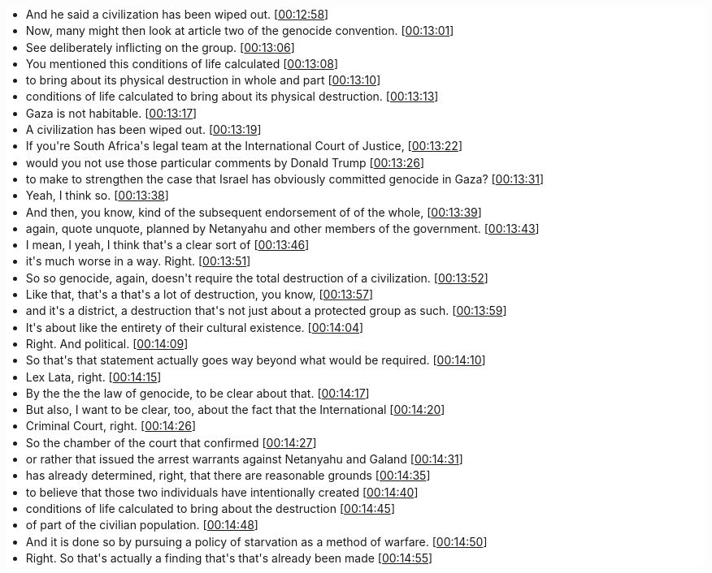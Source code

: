*  And he said a civilization has been wiped out. [[00:12:58](https://www.youtube.com/watch?v=fZN6mHhT9n8&t=778.64s)]
*  Now, many might then look at article two of the genocide convention. [[00:13:01](https://www.youtube.com/watch?v=fZN6mHhT9n8&t=781.88s)]
*  See deliberately inflicting on the group. [[00:13:06](https://www.youtube.com/watch?v=fZN6mHhT9n8&t=786.8s)]
*  You mentioned this conditions of life calculated [[00:13:08](https://www.youtube.com/watch?v=fZN6mHhT9n8&t=788.52s)]
*  to bring about its physical destruction in whole and part [[00:13:10](https://www.youtube.com/watch?v=fZN6mHhT9n8&t=790.6s)]
*  conditions of life calculated to bring about its physical destruction. [[00:13:13](https://www.youtube.com/watch?v=fZN6mHhT9n8&t=793.6800000000001s)]
*  Gaza is not habitable. [[00:13:17](https://www.youtube.com/watch?v=fZN6mHhT9n8&t=797.76s)]
*  A civilization has been wiped out. [[00:13:19](https://www.youtube.com/watch?v=fZN6mHhT9n8&t=799.48s)]
*  If you're South Africa's legal team at the International Court of Justice, [[00:13:22](https://www.youtube.com/watch?v=fZN6mHhT9n8&t=802.0s)]
*  would you not use those particular comments by Donald Trump [[00:13:26](https://www.youtube.com/watch?v=fZN6mHhT9n8&t=806.12s)]
*  to make to strengthen the case that Israel has obviously committed genocide in Gaza? [[00:13:31](https://www.youtube.com/watch?v=fZN6mHhT9n8&t=811.44s)]
*  Yeah, I think so. [[00:13:38](https://www.youtube.com/watch?v=fZN6mHhT9n8&t=818.48s)]
*  And then, you know, kind of the subsequent endorsement of of the whole, [[00:13:39](https://www.youtube.com/watch?v=fZN6mHhT9n8&t=819.16s)]
*  again, quote unquote, planned by Netanyahu and other members of the government. [[00:13:43](https://www.youtube.com/watch?v=fZN6mHhT9n8&t=823.1999999999999s)]
*  I mean, I yeah, I think that's a clear sort of [[00:13:46](https://www.youtube.com/watch?v=fZN6mHhT9n8&t=826.3199999999999s)]
*  it's much worse in a way. Right. [[00:13:51](https://www.youtube.com/watch?v=fZN6mHhT9n8&t=831.3199999999999s)]
*  So so genocide, again, doesn't require the total destruction of a civilization. [[00:13:52](https://www.youtube.com/watch?v=fZN6mHhT9n8&t=832.88s)]
*  Like that, that's a that's a lot of destruction, you know, [[00:13:57](https://www.youtube.com/watch?v=fZN6mHhT9n8&t=837.48s)]
*  and it's a district, a destruction that's not just about a protected group as such. [[00:13:59](https://www.youtube.com/watch?v=fZN6mHhT9n8&t=839.88s)]
*  It's about like the entirety of their cultural existence. [[00:14:04](https://www.youtube.com/watch?v=fZN6mHhT9n8&t=844.6s)]
*  Right. And political. [[00:14:09](https://www.youtube.com/watch?v=fZN6mHhT9n8&t=849.0400000000001s)]
*  So that's that statement actually goes way beyond what would be required. [[00:14:10](https://www.youtube.com/watch?v=fZN6mHhT9n8&t=850.16s)]
*  Lex Lata, right. [[00:14:15](https://www.youtube.com/watch?v=fZN6mHhT9n8&t=855.76s)]
*  By the the the law of genocide, to be clear about that. [[00:14:17](https://www.youtube.com/watch?v=fZN6mHhT9n8&t=857.28s)]
*  But also, I want to be clear, too, about the fact that the International [[00:14:20](https://www.youtube.com/watch?v=fZN6mHhT9n8&t=860.44s)]
*  Criminal Court, right. [[00:14:26](https://www.youtube.com/watch?v=fZN6mHhT9n8&t=866.2s)]
*  So the chamber of the court that confirmed [[00:14:27](https://www.youtube.com/watch?v=fZN6mHhT9n8&t=867.28s)]
*  or rather that issued the arrest warrants against Netanyahu and Galand [[00:14:31](https://www.youtube.com/watch?v=fZN6mHhT9n8&t=871.44s)]
*  has already determined, right, that there are reasonable grounds [[00:14:35](https://www.youtube.com/watch?v=fZN6mHhT9n8&t=875.8000000000001s)]
*  to believe that those two individuals have intentionally created [[00:14:40](https://www.youtube.com/watch?v=fZN6mHhT9n8&t=880.2800000000001s)]
*  conditions of life calculated to bring about the destruction [[00:14:45](https://www.youtube.com/watch?v=fZN6mHhT9n8&t=885.48s)]
*  of part of the civilian population. [[00:14:48](https://www.youtube.com/watch?v=fZN6mHhT9n8&t=888.4000000000001s)]
*  And it is done so by pursuing a policy of starvation as a method of warfare. [[00:14:50](https://www.youtube.com/watch?v=fZN6mHhT9n8&t=890.6400000000001s)]
*  Right. So that's actually a finding that's that's already been made [[00:14:55](https://www.youtube.com/watch?v=fZN6mHhT9n8&t=895.6400000000001s)]